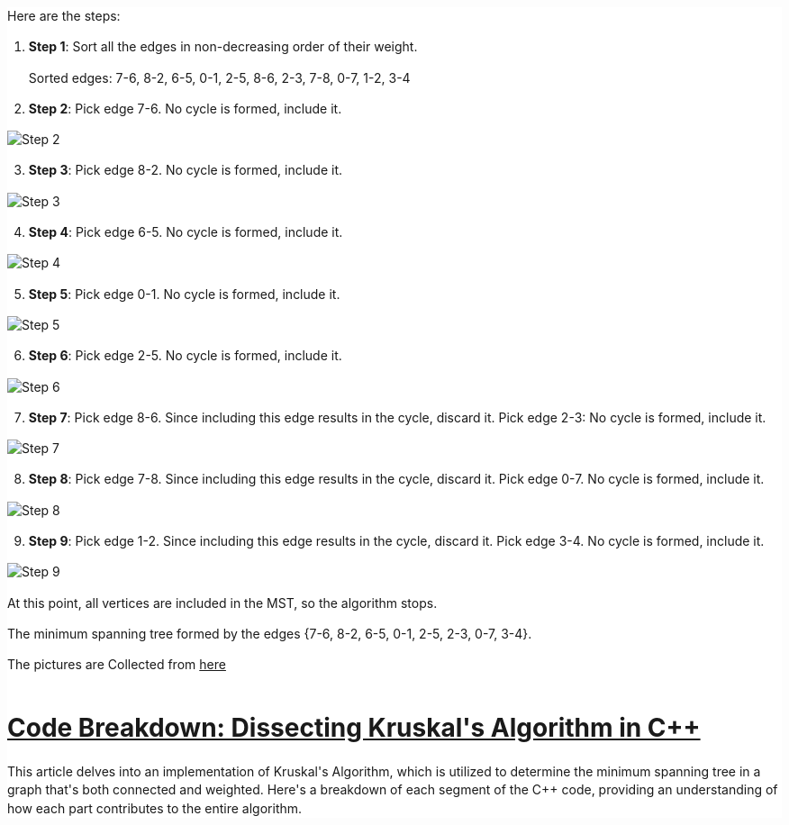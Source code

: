 Here are the steps:

1. **Step 1**: Sort all the edges in non-decreasing order of their weight. 

   Sorted edges: 7-6, 8-2, 6-5, 0-1, 2-5, 8-6, 2-3, 7-8, 0-7, 1-2, 3-4

2. **Step 2**: Pick edge 7-6. No cycle is formed, include it.
   
![Step 2](https://media.geeksforgeeks.org/wp-content/uploads/20230306132726/img1drawio.png)

3. **Step 3**: Pick edge 8-2. No cycle is formed, include it. 

![Step 3](https://media.geeksforgeeks.org/wp-content/uploads/20230306132819/img2drawio.png)

4. **Step 4**: Pick edge 6-5. No cycle is formed, include it. 

![Step 4](https://media.geeksforgeeks.org/wp-content/uploads/20230306132901/img3drawio.png)

5. **Step 5**: Pick edge 0-1. No cycle is formed, include it.

![Step 5](https://media.geeksforgeeks.org/wp-content/uploads/20230306132939/img4drawio.png)

6. **Step 6**: Pick edge 2-5. No cycle is formed, include it.

![Step 6](https://media.geeksforgeeks.org/wp-content/uploads/20230306133028/img5drawio.png)

7. **Step 7**: Pick edge 8-6. Since including this edge results in the cycle, discard it. Pick edge 2-3: No cycle is formed, include it.

![Step 7](https://media.geeksforgeeks.org/wp-content/uploads/20230306133247/img6drawio.png)

8. **Step 8**: Pick edge 7-8. Since including this edge results in the cycle, discard it. Pick edge 0-7. No cycle is formed, include it.

![Step 8](https://media.geeksforgeeks.org/wp-content/uploads/20230306133618/img7drawio.png)

9. **Step 9**: Pick edge 1-2. Since including this edge results in the cycle, discard it. Pick edge 3-4. No cycle is formed, include it.

![Step 9](https://media.geeksforgeeks.org/wp-content/uploads/20230306133406/img8drawio.png)

At this point, all vertices are included in the MST, so the algorithm stops.

The minimum spanning tree formed by the edges {7-6, 8-2, 6-5, 0-1, 2-5, 2-3, 0-7, 3-4}.

The pictures are Collected from [here](https://www.geeksforgeeks.org/kruskals-minimum-spanning-tree-algorithm-greedy-algo-2/)


# [Code Breakdown: Dissecting Kruskal's Algorithm in C++](#table-of-contents)

This article delves into an implementation of Kruskal's Algorithm, which is utilized to determine the minimum spanning tree in a graph that's both connected and weighted. Here's a breakdown of each segment of the C++ code, providing an understanding of how each part contributes to the entire algorithm.
